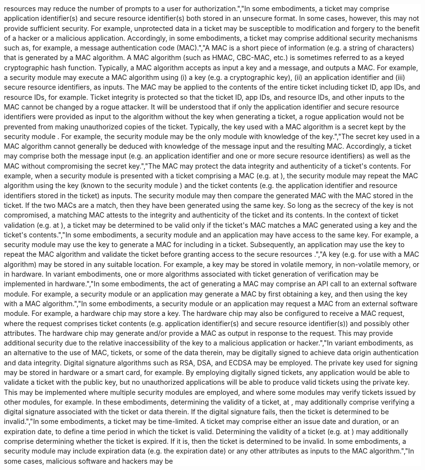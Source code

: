 resources  may reduce the number of prompts to a user for authorization.","In some embodiments, a ticket may comprise application identifier(s) and secure resource identifier(s) both stored in an unsecure format. In some cases, however, this may not provide sufficient security. For example, unprotected data in a ticket may be susceptible to modification and forgery to the benefit of a hacker or a malicious application. Accordingly, in some embodiments, a ticket may comprise additional security mechanisms such as, for example, a message authentication code (MAC).","A MAC is a short piece of information (e.g. a string of characters) that is generated by a MAC algorithm. A MAC algorithm (such as HMAC, CBC-MAC, etc.) is sometimes referred to as a keyed cryptographic hash function. Typically, a MAC algorithm accepts as input a key and a message, and outputs a MAC. For example, a security module  may execute a MAC algorithm using (i) a key (e.g. a cryptographic key), (ii) an application identifier and (iii) secure resource identifiers, as inputs. The MAC may be applied to the contents of the entire ticket including ticket ID, app IDs, and resource IDs, for example. Ticket integrity is protected so that the ticket ID, app IDs, and resource IDs, and other inputs to the MAC cannot be changed by a rogue attacker. It will be understood that if only the application identifier and secure resource identifiers were provided as input to the algorithm without the key when generating a ticket, a rogue application would not be prevented from making unauthorized copies of the ticket. Typically, the key used with a MAC algorithm is a secret kept by the security module . For example, the security module  may be the only module with knowledge of the key.","The secret key used in a MAC algorithm cannot generally be deduced with knowledge of the message input and the resulting MAC. Accordingly, a ticket may comprise both the message input (e.g. an application identifier and one or more secure resource identifiers) as well as the MAC without compromising the secret key.","The MAC may protect the data integrity and authenticity of a ticket's contents. For example, when a security module  is presented with a ticket comprising a MAC (e.g. at ), the security module  may repeat the MAC algorithm using the key (known to the security module ) and the ticket contents (e.g. the application identifier and resource identifiers stored in the ticket) as inputs. The security module  may then compare the generated MAC with the MAC stored in the ticket. If the two MACs are a match, then they have been generated using the same key. So long as the secrecy of the key is not compromised, a matching MAC attests to the integrity and authenticity of the ticket and its contents. In the context of ticket validation (e.g. at ), a ticket may be determined to be valid only if the ticket's MAC matches a MAC generated using a key and the ticket's contents.","In some embodiments, a security module  and an application  may have access to the same key. For example, a security module  may use the key to generate a MAC for including in a ticket. Subsequently, an application  may use the key to repeat the MAC algorithm and validate the ticket before granting access to the secure resources .","A key (e.g. for use with a MAC algorithm) may be stored in any suitable location. For example, a key may be stored in volatile memory, in non-volatile memory, or in hardware. In variant embodiments, one or more algorithms associated with ticket generation of verification may be implemented in hardware.","In some embodiments, the act of generating a MAC may comprise an API call to an external software module. For example, a security module  or an application  may generate a MAC by first obtaining a key, and then using the key with a MAC algorithm.","In some embodiments, a security module  or an application  may request a MAC from an external software module. For example, a hardware chip may store a key. The hardware chip may also be configured to receive a MAC request, where the request comprises ticket contents (e.g. application identifier(s) and secure resource identifier(s)) and possibly other attributes. The hardware chip may generate and\/or provide a MAC as output in response to the request. This may provide additional security due to the relative inaccessibility of the key to a malicious application or hacker.","In variant embodiments, as an alternative to the use of MAC, tickets, or some of the data therein, may be digitally signed to achieve data origin authentication and data integrity. Digital signature algorithms such as RSA, DSA, and ECDSA may be employed. The private key used for signing may be stored in hardware or a smart card, for example. By employing digitally signed tickets, any application would be able to validate a ticket with the public key, but no unauthorized applications will be able to produce valid tickets using the private key. This may be implemented where multiple security modules are employed, and where some modules may verify tickets issued by other modules, for example. In these embodiments, determining the validity of a ticket, at , may additionally comprise verifying a digital signature associated with the ticket or data therein. If the digital signature fails, then the ticket is determined to be invalid.","In some embodiments, a ticket may be time-limited. A ticket may comprise either an issue date and duration, or an expiration date, to define a time period in which the ticket is valid. Determining the validity of a ticket (e.g. at ) may additionally comprise determining whether the ticket is expired. If it is, then the ticket is determined to be invalid. In some embodiments, a security module  may include expiration data (e.g. the expiration date) or any other attributes as inputs to the MAC algorithm.","In some cases, malicious software and hackers may be
